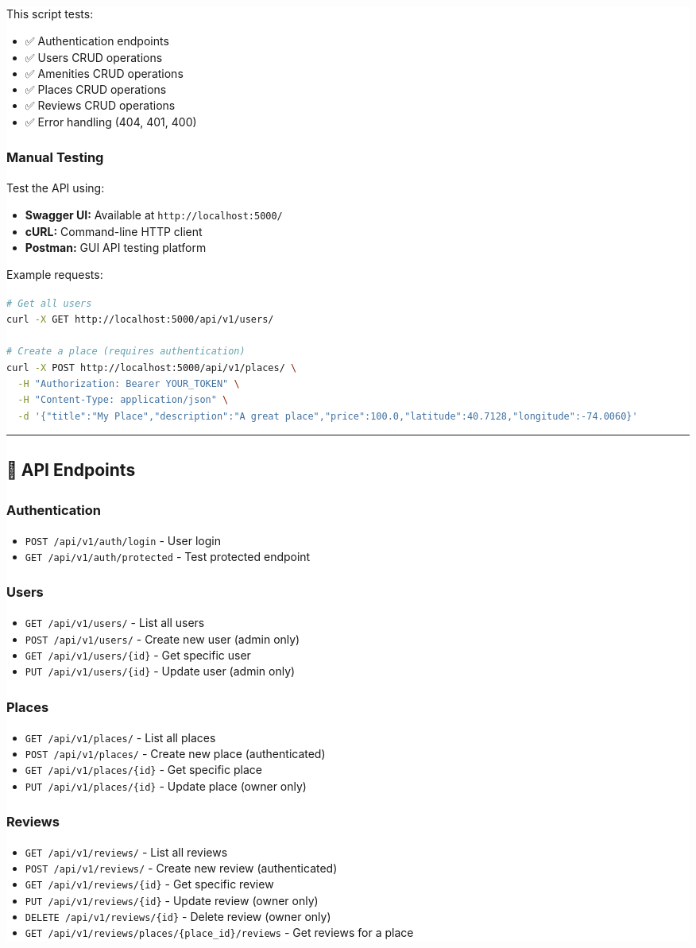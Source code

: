 This script tests:
- ✅ Authentication endpoints
- ✅ Users CRUD operations
- ✅ Amenities CRUD operations  
- ✅ Places CRUD operations
- ✅ Reviews CRUD operations
- ✅ Error handling (404, 401, 400)

### Manual Testing
Test the API using:
- **Swagger UI:** Available at `http://localhost:5000/`
- **cURL:** Command-line HTTP client
- **Postman:** GUI API testing platform

Example requests:
```bash
# Get all users
curl -X GET http://localhost:5000/api/v1/users/

# Create a place (requires authentication)
curl -X POST http://localhost:5000/api/v1/places/ \
  -H "Authorization: Bearer YOUR_TOKEN" \
  -H "Content-Type: application/json" \
  -d '{"title":"My Place","description":"A great place","price":100.0,"latitude":40.7128,"longitude":-74.0060}'
```

---

## 📡 API Endpoints

### Authentication
- `POST /api/v1/auth/login` - User login
- `GET /api/v1/auth/protected` - Test protected endpoint

### Users
- `GET /api/v1/users/` - List all users
- `POST /api/v1/users/` - Create new user (admin only)
- `GET /api/v1/users/{id}` - Get specific user
- `PUT /api/v1/users/{id}` - Update user (admin only)

### Places
- `GET /api/v1/places/` - List all places
- `POST /api/v1/places/` - Create new place (authenticated)
- `GET /api/v1/places/{id}` - Get specific place
- `PUT /api/v1/places/{id}` - Update place (owner only)

### Reviews
- `GET /api/v1/reviews/` - List all reviews
- `POST /api/v1/reviews/` - Create new review (authenticated)
- `GET /api/v1/reviews/{id}` - Get specific review
- `PUT /api/v1/reviews/{id}` - Update review (owner only)
- `DELETE /api/v1/reviews/{id}` - Delete review (owner only)
- `GET /api/v1/reviews/places/{place_id}/reviews` - Get reviews for a place
